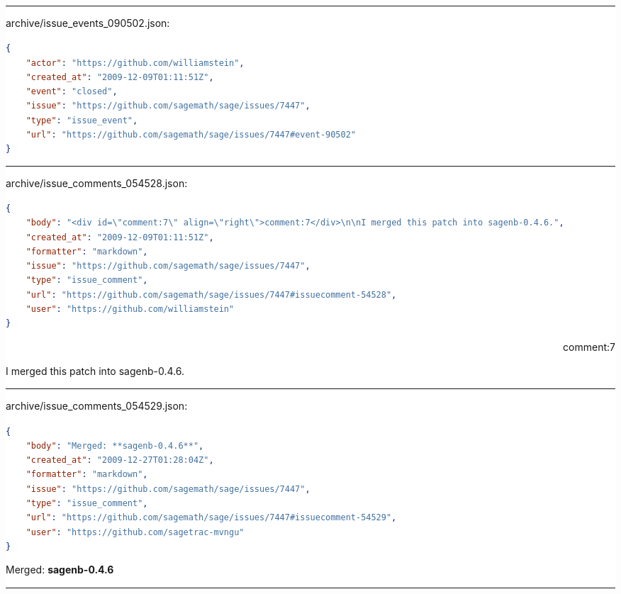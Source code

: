 

---

archive/issue_events_090502.json:
```json
{
    "actor": "https://github.com/williamstein",
    "created_at": "2009-12-09T01:11:51Z",
    "event": "closed",
    "issue": "https://github.com/sagemath/sage/issues/7447",
    "type": "issue_event",
    "url": "https://github.com/sagemath/sage/issues/7447#event-90502"
}
```



---

archive/issue_comments_054528.json:
```json
{
    "body": "<div id=\"comment:7\" align=\"right\">comment:7</div>\n\nI merged this patch into sagenb-0.4.6.",
    "created_at": "2009-12-09T01:11:51Z",
    "formatter": "markdown",
    "issue": "https://github.com/sagemath/sage/issues/7447",
    "type": "issue_comment",
    "url": "https://github.com/sagemath/sage/issues/7447#issuecomment-54528",
    "user": "https://github.com/williamstein"
}
```

<div id="comment:7" align="right">comment:7</div>

I merged this patch into sagenb-0.4.6.



---

archive/issue_comments_054529.json:
```json
{
    "body": "Merged: **sagenb-0.4.6**",
    "created_at": "2009-12-27T01:28:04Z",
    "formatter": "markdown",
    "issue": "https://github.com/sagemath/sage/issues/7447",
    "type": "issue_comment",
    "url": "https://github.com/sagemath/sage/issues/7447#issuecomment-54529",
    "user": "https://github.com/sagetrac-mvngu"
}
```

Merged: **sagenb-0.4.6**



---